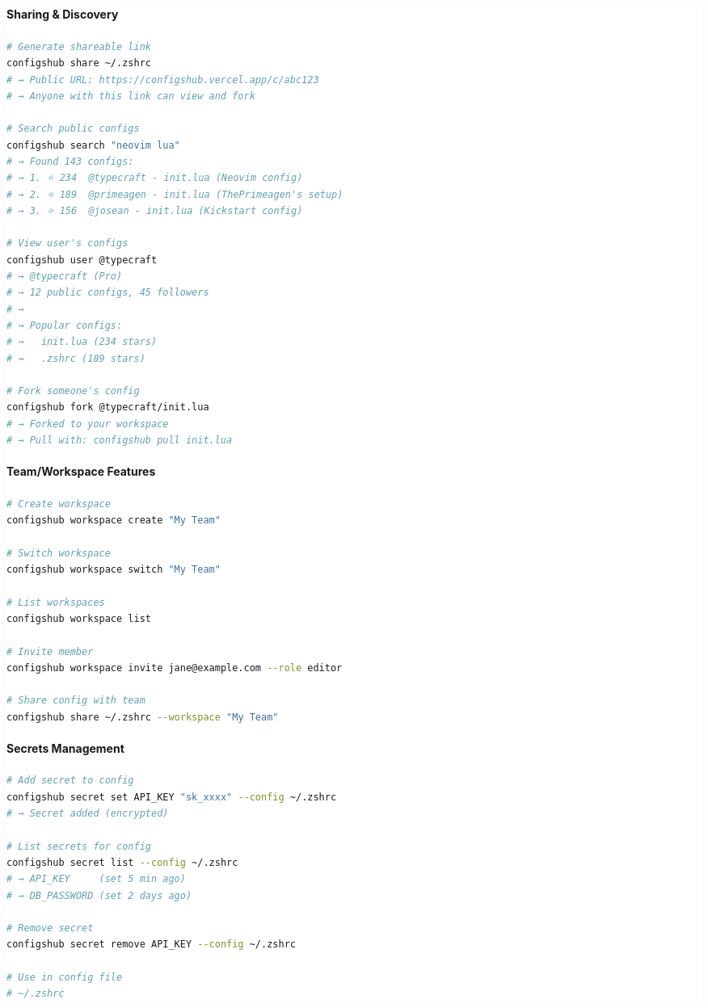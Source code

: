 #### Sharing & Discovery

```bash
# Generate shareable link
configshub share ~/.zshrc
# → Public URL: https://configshub.vercel.app/c/abc123
# → Anyone with this link can view and fork

# Search public configs
configshub search "neovim lua"
# → Found 143 configs:
# → 1. ⭐ 234  @typecraft - init.lua (Neovim config)
# → 2. ⭐ 189  @primeagen - init.lua (ThePrimeagen's setup)
# → 3. ⭐ 156  @josean - init.lua (Kickstart config)

# View user's configs
configshub user @typecraft
# → @typecraft (Pro)
# → 12 public configs, 45 followers
# →
# → Popular configs:
# →   init.lua (234 stars)
# →   .zshrc (189 stars)

# Fork someone's config
configshub fork @typecraft/init.lua
# → Forked to your workspace
# → Pull with: configshub pull init.lua
```

#### Team/Workspace Features

```bash
# Create workspace
configshub workspace create "My Team"

# Switch workspace
configshub workspace switch "My Team"

# List workspaces
configshub workspace list

# Invite member
configshub workspace invite jane@example.com --role editor

# Share config with team
configshub share ~/.zshrc --workspace "My Team"
```

#### Secrets Management

```bash
# Add secret to config
configshub secret set API_KEY "sk_xxxx" --config ~/.zshrc
# → Secret added (encrypted)

# List secrets for config
configshub secret list --config ~/.zshrc
# → API_KEY     (set 5 min ago)
# → DB_PASSWORD (set 2 days ago)

# Remove secret
configshub secret remove API_KEY --config ~/.zshrc

# Use in config file
# ~/.zshrc
```